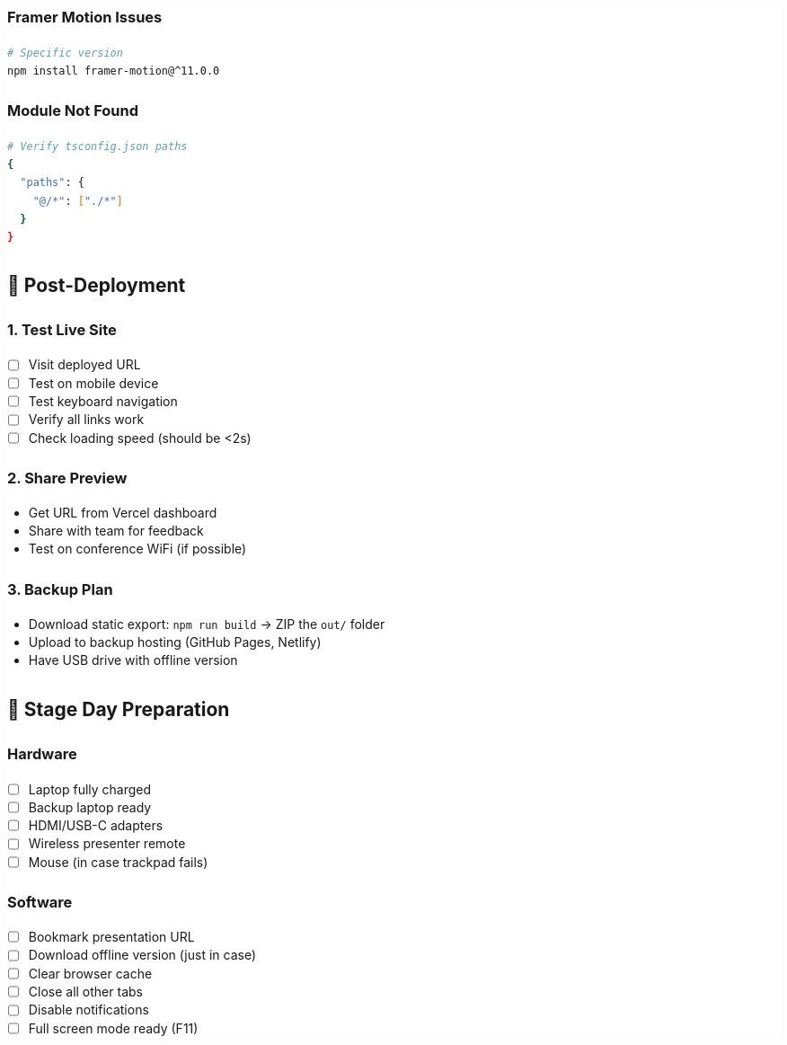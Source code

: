 ### Framer Motion Issues
```bash
# Specific version
npm install framer-motion@^11.0.0
```

### Module Not Found
```bash
# Verify tsconfig.json paths
{
  "paths": {
    "@/*": ["./*"]
  }
}
```

## 🚀 Post-Deployment

### 1. Test Live Site
- [ ] Visit deployed URL
- [ ] Test on mobile device
- [ ] Test keyboard navigation
- [ ] Verify all links work
- [ ] Check loading speed (should be <2s)

### 2. Share Preview
- Get URL from Vercel dashboard
- Share with team for feedback
- Test on conference WiFi (if possible)

### 3. Backup Plan
- Download static export: `npm run build` → ZIP the `out/` folder
- Upload to backup hosting (GitHub Pages, Netlify)
- Have USB drive with offline version

## 📱 Stage Day Preparation

### Hardware
- [ ] Laptop fully charged
- [ ] Backup laptop ready
- [ ] HDMI/USB-C adapters
- [ ] Wireless presenter remote
- [ ] Mouse (in case trackpad fails)

### Software
- [ ] Bookmark presentation URL
- [ ] Download offline version (just in case)
- [ ] Clear browser cache
- [ ] Close all other tabs
- [ ] Disable notifications
- [ ] Full screen mode ready (F11)
